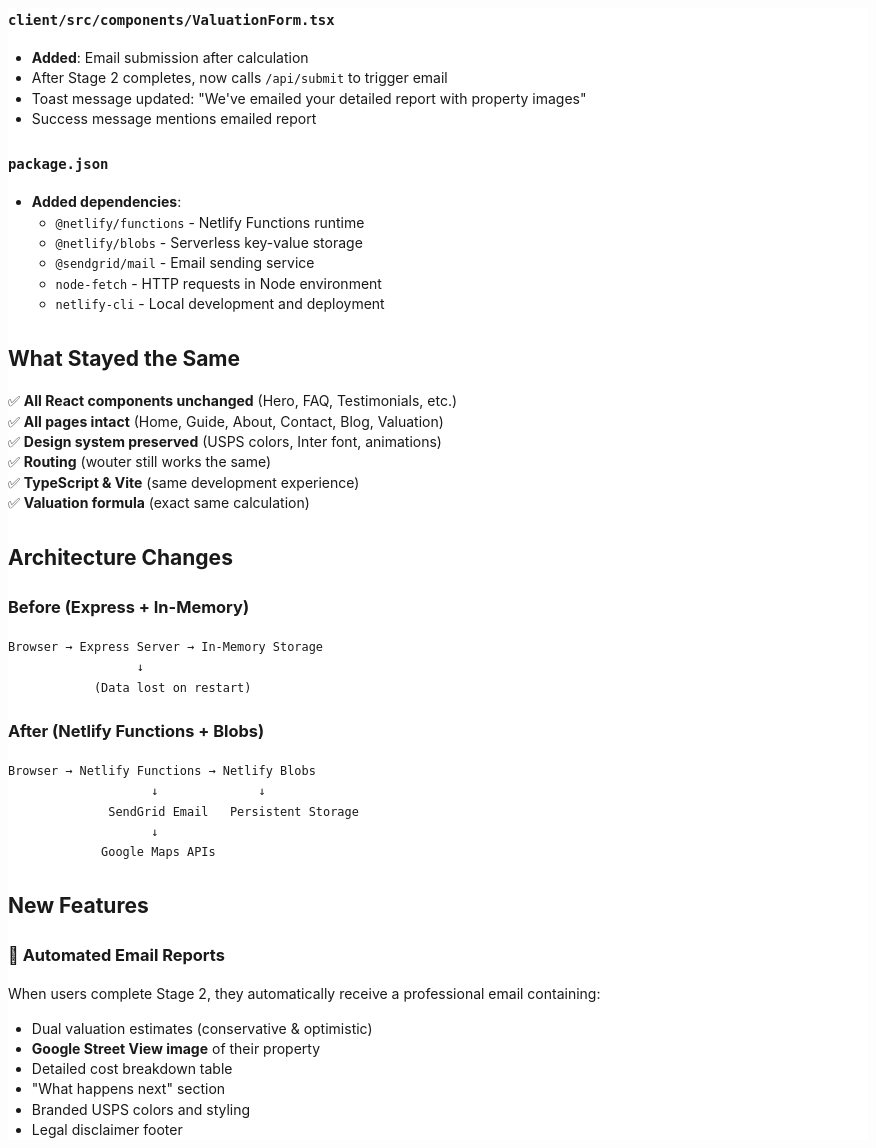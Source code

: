 ### `client/src/components/ValuationForm.tsx`
- **Added**: Email submission after calculation
- After Stage 2 completes, now calls `/api/submit` to trigger email
- Toast message updated: "We've emailed your detailed report with property images"
- Success message mentions emailed report

### `package.json`
- **Added dependencies**:
  - `@netlify/functions` - Netlify Functions runtime
  - `@netlify/blobs` - Serverless key-value storage
  - `@sendgrid/mail` - Email sending service
  - `node-fetch` - HTTP requests in Node environment
  - `netlify-cli` - Local development and deployment

## What Stayed the Same

✅ **All React components unchanged** (Hero, FAQ, Testimonials, etc.)  
✅ **All pages intact** (Home, Guide, About, Contact, Blog, Valuation)  
✅ **Design system preserved** (USPS colors, Inter font, animations)  
✅ **Routing** (wouter still works the same)  
✅ **TypeScript & Vite** (same development experience)  
✅ **Valuation formula** (exact same calculation)

## Architecture Changes

### Before (Express + In-Memory)
```
Browser → Express Server → In-Memory Storage
                  ↓
            (Data lost on restart)
```

### After (Netlify Functions + Blobs)
```
Browser → Netlify Functions → Netlify Blobs
                    ↓              ↓
              SendGrid Email   Persistent Storage
                    ↓
             Google Maps APIs
```

## New Features

### 📧 **Automated Email Reports**
When users complete Stage 2, they automatically receive a professional email containing:
- Dual valuation estimates (conservative & optimistic)
- **Google Street View image** of their property
- Detailed cost breakdown table
- "What happens next" section
- Branded USPS colors and styling
- Legal disclaimer footer
